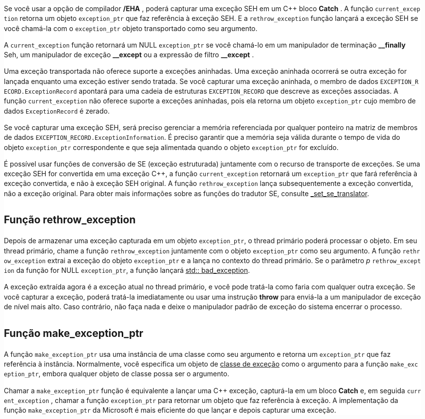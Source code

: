 Se você usar a opção de compilador **/EHA** , poderá capturar uma exceção SEH em um C++ bloco **Catch** . A função `current_exception` retorna um objeto `exception_ptr` que faz referência à exceção SEH. E a `rethrow_exception` função lançará a exceção SEH se você chamá-la com o `exception_ptr` objeto transportado como seu argumento.

A `current_exception` função retornará um NULL `exception_ptr` se você chamá-lo em um manipulador de terminação **__finally** Seh, um manipulador de exceção **__except** ou a expressão de filtro **__except** .

Uma exceção transportada não oferece suporte a exceções aninhadas. Uma exceção aninhada ocorrerá se outra exceção for lançada enquanto uma exceção estiver sendo tratada. Se você capturar uma exceção aninhada, o membro de dados `EXCEPTION_RECORD.ExceptionRecord` apontará para uma cadeia de estruturas `EXCEPTION_RECORD` que descreve as exceções associadas. A função `current_exception` não oferece suporte a exceções aninhadas, pois ela retorna um objeto `exception_ptr` cujo membro de dados `ExceptionRecord` é zerado.

Se você capturar uma exceção SEH, será preciso gerenciar a memória referenciada por qualquer ponteiro na matriz de membros de dados `EXCEPTION_RECORD.ExceptionInformation`. É preciso garantir que a memória seja válida durante o tempo de vida do objeto `exception_ptr` correspondente e que seja alimentada quando o objeto `exception_ptr` for excluído.

É possível usar funções de conversão de SE (exceção estruturada) juntamente com o recurso de transporte de exceções. Se uma exceção SEH for convertida em uma exceção C++, a função `current_exception` retornará um `exception_ptr` que fará referência à exceção convertida, e não à exceção SEH original. A função `rethrow_exception` lança subsequentemente a exceção convertida, não a exceção original. Para obter mais informações sobre as funções do tradutor SE, consulte [_set_se_translator](../c-runtime-library/reference/set-se-translator.md).

## <a name="rethrow_exception-function"></a>Função rethrow_exception

Depois de armazenar uma exceção capturada em um objeto `exception_ptr`, o thread primário poderá processar o objeto. Em seu thread primário, chame a função `rethrow_exception` juntamente com o objeto `exception_ptr` como seu argumento. A função `rethrow_exception` extrai a exceção do objeto `exception_ptr` e a lança no contexto do thread primário. Se o parâmetro *p* `rethrow_exception` da função for NULL `exception_ptr`, a função lançará [std:: bad_exception](../standard-library/bad-exception-class.md).

A exceção extraída agora é a exceção atual no thread primário, e você pode tratá-la como faria com qualquer outra exceção. Se você capturar a exceção, poderá tratá-la imediatamente ou usar uma instrução **throw** para enviá-la a um manipulador de exceção de nível mais alto. Caso contrário, não faça nada e deixe o manipulador padrão de exceção do sistema encerrar o processo.

## <a name="make_exception_ptr-function"></a>Função make_exception_ptr

A função `make_exception_ptr` usa uma instância de uma classe como seu argumento e retorna um `exception_ptr` que faz referência à instância. Normalmente, você especifica um objeto de [classe de exceção](../standard-library/exception-class.md) como o argumento para a função `make_exception_ptr`, embora qualquer objeto de classe possa ser o argumento.

Chamar a `make_exception_ptr` função é equivalente a lançar uma C++ exceção, capturá-la em um bloco **Catch** e, em seguida `current_exception` , chamar a função `exception_ptr` para retornar um objeto que faz referência à exceção. A implementação da função `make_exception_ptr` da Microsoft é mais eficiente do que lançar e depois capturar uma exceção.
